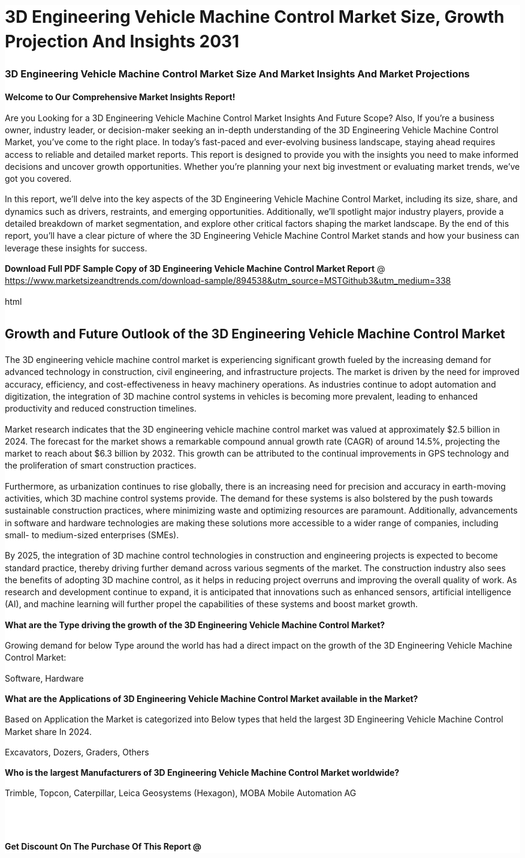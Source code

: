 <H1>3D Engineering Vehicle Machine Control Market Size, Growth Projection And Insights 2031</H1><div class="" data-test-id=""><h3><span class="">3D Engineering Vehicle Machine Control Market Size And Market Insights And Market Projections</span></h3></div><div class="" data-test-id=""><p><strong>Welcome to Our Comprehensive Market Insights Report!</strong></p><p>Are you Looking for a 3D Engineering Vehicle Machine Control Market Insights And Future Scope? Also, If you&rsquo;re a business owner, industry leader, or decision-maker seeking an in-depth understanding of the 3D Engineering Vehicle Machine Control Market, you&rsquo;ve come to the right place. In today&rsquo;s fast-paced and ever-evolving business landscape, staying ahead requires access to reliable and detailed market reports. This report is designed to provide you with the insights you need to make informed decisions and uncover growth opportunities. Whether you&rsquo;re planning your next big investment or evaluating market trends, we&rsquo;ve got you covered.</p><p>In this report, we&rsquo;ll delve into the key aspects of the 3D Engineering Vehicle Machine Control Market, including its size, share, and dynamics such as drivers, restraints, and emerging opportunities. Additionally, we&rsquo;ll spotlight major industry players, provide a detailed breakdown of market segmentation, and explore other critical factors shaping the market landscape. By the end of this report, you&rsquo;ll have a clear picture of where the 3D Engineering Vehicle Machine Control Market stands and how your business can leverage these insights for success.</p><p><strong>Download Full PDF Sample Copy of 3D Engineering Vehicle Machine Control Market Report</strong> @ <a href="https://www.marketsizeandtrends.com/download-sample/894538&utm_source=MSTGithub3&utm_medium=338" target="_blank">https://www.marketsizeandtrends.com/download-sample/894538&utm_source=MSTGithub3&utm_medium=338</a></p></div><div class="" data-test-id=""><p><span class="">html<h2>Growth and Future Outlook of the 3D Engineering Vehicle Machine Control Market</h2><p>The 3D engineering vehicle machine control market is experiencing significant growth fueled by the increasing demand for advanced technology in construction, civil engineering, and infrastructure projects. The market is driven by the need for improved accuracy, efficiency, and cost-effectiveness in heavy machinery operations. As industries continue to adopt automation and digitization, the integration of 3D machine control systems in vehicles is becoming more prevalent, leading to enhanced productivity and reduced construction timelines.</p><p>Market research indicates that the 3D engineering vehicle machine control market was valued at approximately $2.5 billion in 2024. The forecast for the market shows a remarkable compound annual growth rate (CAGR) of around 14.5%, projecting the market to reach about $6.3 billion by 2032. This growth can be attributed to the continual improvements in GPS technology and the proliferation of smart construction practices.</p><p><strong></strong></p><p>Furthermore, as urbanization continues to rise globally, there is an increasing need for precision and accuracy in earth-moving activities, which 3D machine control systems provide. The demand for these systems is also bolstered by the push towards sustainable construction practices, where minimizing waste and optimizing resources are paramount. Additionally, advancements in software and hardware technologies are making these solutions more accessible to a wider range of companies, including small- to medium-sized enterprises (SMEs).</p><p>By 2025, the integration of 3D machine control technologies in construction and engineering projects is expected to become standard practice, thereby driving further demand across various segments of the market. The construction industry also sees the benefits of adopting 3D machine control, as it helps in reducing project overruns and improving the overall quality of work. As research and development continue to expand, it is anticipated that innovations such as enhanced sensors, artificial intelligence (AI), and machine learning will further propel the capabilities of these systems and boost market growth.</p></span></p><p><strong><span class="">What are the&nbsp;Type driving the growth of the 3D Engineering Vehicle Machine Control Market?</span></strong></p></div><div class="" data-test-id=""><p><span class="">Growing demand for below Type around the world has had a direct impact on the growth of the 3D Engineering Vehicle Machine Control Market:</span></p></div><div class="" data-test-id=""><p>Software, Hardware</p><p><span class=""><strong>What are the&nbsp;Applications&nbsp;of 3D Engineering Vehicle Machine Control Market available in the Market?</strong></span></p></div><div class="" data-test-id=""><p><span class="">Based on Application the Market is categorized into Below types that held the largest 3D Engineering Vehicle Machine Control Market share In 2024.</span></p></div><div class="" data-test-id=""><p><span class="">Excavators, Dozers, Graders, Others</span></p><p><span class=""><strong>Who is the largest Manufacturers of 3D Engineering Vehicle Machine Control Market worldwide?</strong></span></p></div><div class="" data-test-id=""><p><span class="">Trimble, Topcon, Caterpillar, Leica Geosystems (Hexagon), MOBA Mobile Automation AG</span></p></div><div class="" data-test-id="">&nbsp;</div><div class="" data-test-id="">&nbsp;</div><div class="" data-test-id=""><p><span class=""><strong>Get Discount On The Purchase Of This Report @</strong>